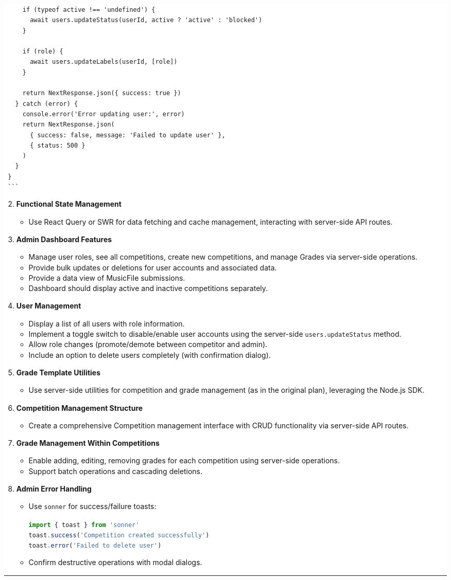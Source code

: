          if (typeof active !== 'undefined') {
           await users.updateStatus(userId, active ? 'active' : 'blocked')
         }

         if (role) {
           await users.updateLabels(userId, [role])
         }

         return NextResponse.json({ success: true })
       } catch (error) {
         console.error('Error updating user:', error)
         return NextResponse.json(
           { success: false, message: 'Failed to update user' },
           { status: 500 }
         )
       }
     }
     ```

2. **Functional State Management**

   - Use React Query or SWR for data fetching and cache management, interacting with server-side API routes.

3. **Admin Dashboard Features**

   - Manage user roles, see all competitions, create new competitions, and manage Grades via server-side operations.
   - Provide bulk updates or deletions for user accounts and associated data.
   - Provide a data view of MusicFile submissions.
   - Dashboard should display active and inactive competitions separately.

4. **User Management**

   - Display a list of all users with role information.
   - Implement a toggle switch to disable/enable user accounts using the server-side `users.updateStatus` method.
   - Allow role changes (promote/demote between competitor and admin).
   - Include an option to delete users completely (with confirmation dialog).

5. **Grade Template Utilities**

   - Use server-side utilities for competition and grade management (as in the original plan), leveraging the Node.js SDK.

6. **Competition Management Structure**

   - Create a comprehensive Competition management interface with CRUD functionality via server-side API routes.

7. **Grade Management Within Competitions**

   - Enable adding, editing, removing grades for each competition using server-side operations.
   - Support batch operations and cascading deletions.

8. **Admin Error Handling**
   - Use `sonner` for success/failure toasts:
     ```typescript
     import { toast } from 'sonner'
     toast.success('Competition created successfully')
     toast.error('Failed to delete user')
     ```
   - Confirm destructive operations with modal dialogs.

---